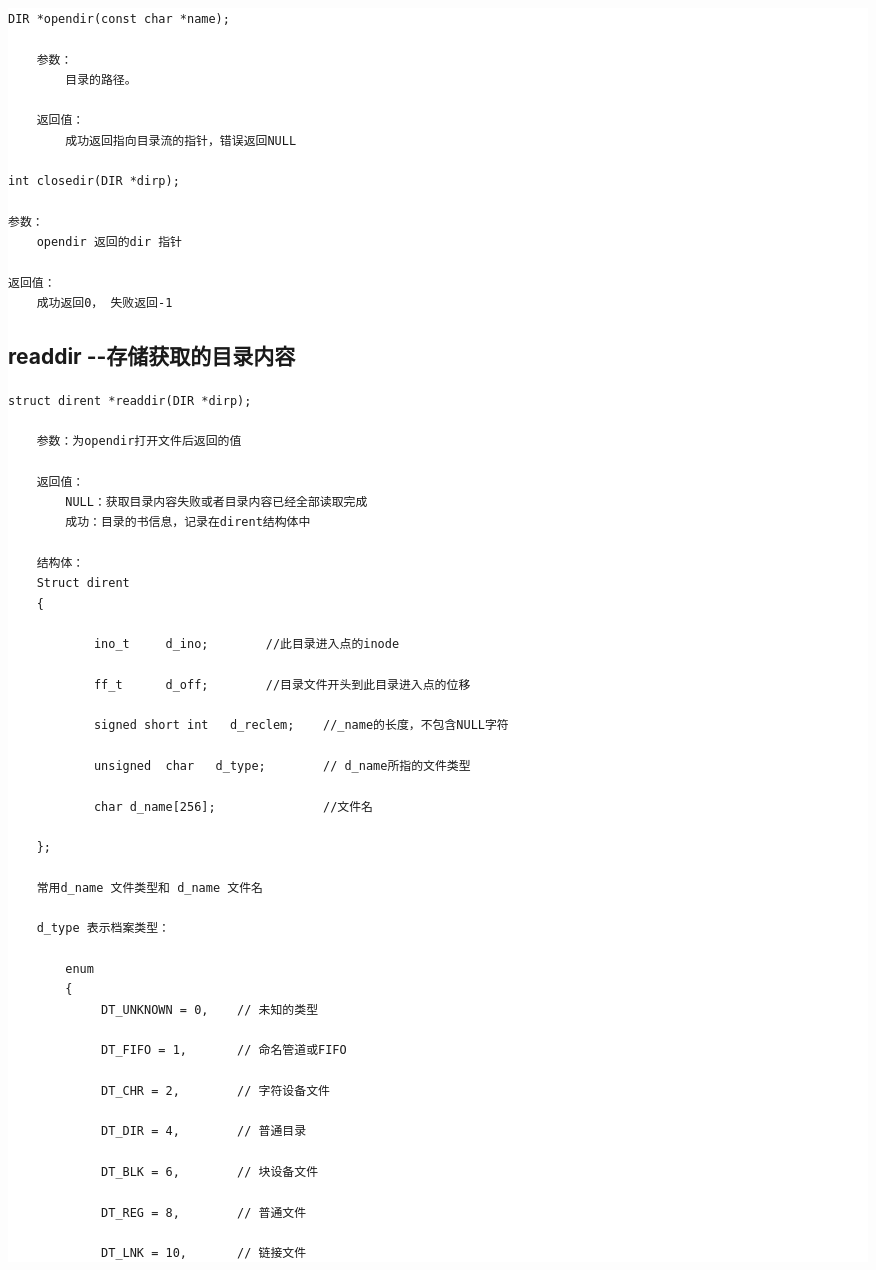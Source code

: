 	DIR *opendir(const char *name);

		参数：
			目录的路径。

		返回值：
			成功返回指向目录流的指针，错误返回NULL

	int closedir(DIR *dirp);
	
	参数：
		opendir 返回的dir 指针

	返回值：
		成功返回0， 失败返回-1


## readdir		--存储获取的目录内容

	struct dirent *readdir(DIR *dirp);

		参数：为opendir打开文件后返回的值

		返回值：
			NULL：获取目录内容失败或者目录内容已经全部读取完成 
			成功：目录的书信息，记录在dirent结构体中

		结构体：
		Struct dirent
		{
		
		        ino_t     d_ino;        //此目录进入点的inode
		
		        ff_t      d_off;        //目录文件开头到此目录进入点的位移
		
		        signed short int   d_reclem;    //_name的长度，不包含NULL字符
		
		        unsigned  char   d_type;        // d_name所指的文件类型
		
		        char d_name[256];            	//文件名
		
		};

		常用d_name 文件类型和 d_name 文件名

		d_type 表示档案类型：

			enum
			{
			     DT_UNKNOWN = 0, 	// 未知的类型
			
			     DT_FIFO = 1, 		// 命名管道或FIFO
			
			     DT_CHR = 2, 		// 字符设备文件
			
			     DT_DIR = 4, 		// 普通目录
			
			     DT_BLK = 6, 		// 块设备文件
			
			     DT_REG = 8, 		// 普通文件
			
			     DT_LNK = 10, 		// 链接文件
			